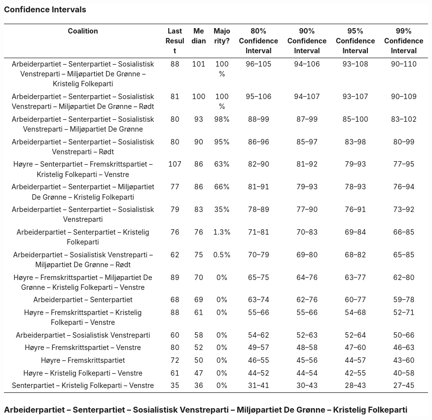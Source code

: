 ### Confidence Intervals

| Coalition | Last Result | Median | Majority? | 80% Confidence Interval | 90% Confidence Interval | 95% Confidence Interval | 99% Confidence Interval |
|:---------:|:-----------:|:------:|:---------:|:-----------------------:|:-----------------------:|:-----------------------:|:-----------------------:|
| Arbeiderpartiet – Senterpartiet – Sosialistisk Venstreparti – Miljøpartiet De Grønne – Kristelig Folkeparti | 88 | 101 | 100% | 96–105 | 94–106 | 93–108 | 90–110 |
| Arbeiderpartiet – Senterpartiet – Sosialistisk Venstreparti – Miljøpartiet De Grønne – Rødt | 81 | 100 | 100% | 95–106 | 94–107 | 93–107 | 90–109 |
| Arbeiderpartiet – Senterpartiet – Sosialistisk Venstreparti – Miljøpartiet De Grønne | 80 | 93 | 98% | 88–99 | 87–99 | 85–100 | 83–102 |
| Arbeiderpartiet – Senterpartiet – Sosialistisk Venstreparti – Rødt | 80 | 90 | 95% | 86–96 | 85–97 | 83–98 | 80–99 |
| Høyre – Senterpartiet – Fremskrittspartiet – Kristelig Folkeparti – Venstre | 107 | 86 | 63% | 82–90 | 81–92 | 79–93 | 77–95 |
| Arbeiderpartiet – Senterpartiet – Miljøpartiet De Grønne – Kristelig Folkeparti | 77 | 86 | 66% | 81–91 | 79–93 | 78–93 | 76–94 |
| Arbeiderpartiet – Senterpartiet – Sosialistisk Venstreparti | 79 | 83 | 35% | 78–89 | 77–90 | 76–91 | 73–92 |
| Arbeiderpartiet – Senterpartiet – Kristelig Folkeparti | 76 | 76 | 1.3% | 71–81 | 70–83 | 69–84 | 66–85 |
| Arbeiderpartiet – Sosialistisk Venstreparti – Miljøpartiet De Grønne – Rødt | 62 | 75 | 0.5% | 70–79 | 69–80 | 68–82 | 65–85 |
| Høyre – Fremskrittspartiet – Miljøpartiet De Grønne – Kristelig Folkeparti – Venstre | 89 | 70 | 0% | 65–75 | 64–76 | 63–77 | 62–80 |
| Arbeiderpartiet – Senterpartiet | 68 | 69 | 0% | 63–74 | 62–76 | 60–77 | 59–78 |
| Høyre – Fremskrittspartiet – Kristelig Folkeparti – Venstre | 88 | 61 | 0% | 55–66 | 55–66 | 54–68 | 52–71 |
| Arbeiderpartiet – Sosialistisk Venstreparti | 60 | 58 | 0% | 54–62 | 52–63 | 52–64 | 50–66 |
| Høyre – Fremskrittspartiet – Venstre | 80 | 52 | 0% | 49–57 | 48–58 | 47–60 | 46–63 |
| Høyre – Fremskrittspartiet | 72 | 50 | 0% | 46–55 | 45–56 | 44–57 | 43–60 |
| Høyre – Kristelig Folkeparti – Venstre | 61 | 47 | 0% | 44–52 | 44–54 | 42–55 | 40–58 |
| Senterpartiet – Kristelig Folkeparti – Venstre | 35 | 36 | 0% | 31–41 | 30–43 | 28–43 | 27–45 |

### Arbeiderpartiet – Senterpartiet – Sosialistisk Venstreparti – Miljøpartiet De Grønne – Kristelig Folkeparti
